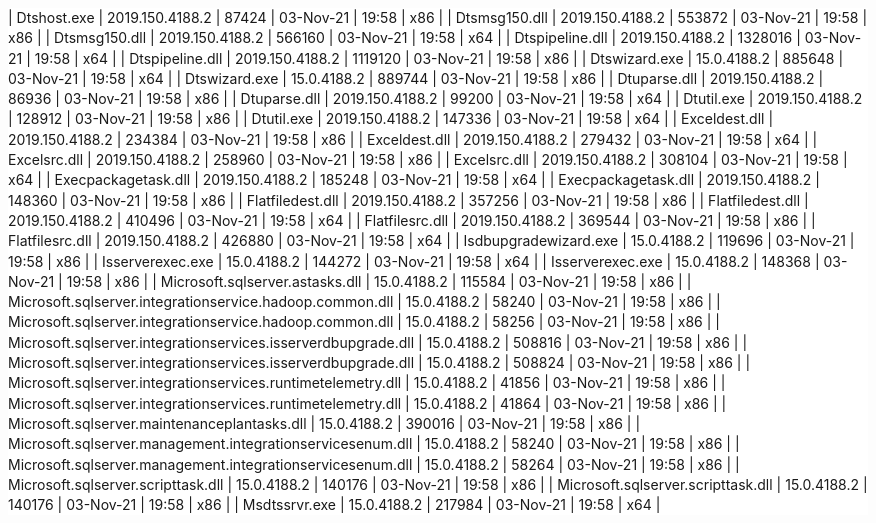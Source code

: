 | Dtshost.exe                                                   | 2019.150.4188.2 | 87424     | 03-Nov-21 | 19:58 | x86      |
| Dtsmsg150.dll                                                 | 2019.150.4188.2 | 553872    | 03-Nov-21 | 19:58 | x86      |
| Dtsmsg150.dll                                                 | 2019.150.4188.2 | 566160    | 03-Nov-21 | 19:58 | x64      |
| Dtspipeline.dll                                               | 2019.150.4188.2 | 1328016   | 03-Nov-21 | 19:58 | x64      |
| Dtspipeline.dll                                               | 2019.150.4188.2 | 1119120   | 03-Nov-21 | 19:58 | x86      |
| Dtswizard.exe                                                 | 15.0.4188.2     | 885648    | 03-Nov-21 | 19:58 | x64      |
| Dtswizard.exe                                                 | 15.0.4188.2     | 889744    | 03-Nov-21 | 19:58 | x86      |
| Dtuparse.dll                                                  | 2019.150.4188.2 | 86936     | 03-Nov-21 | 19:58 | x86      |
| Dtuparse.dll                                                  | 2019.150.4188.2 | 99200     | 03-Nov-21 | 19:58 | x64      |
| Dtutil.exe                                                    | 2019.150.4188.2 | 128912    | 03-Nov-21 | 19:58 | x86      |
| Dtutil.exe                                                    | 2019.150.4188.2 | 147336    | 03-Nov-21 | 19:58 | x64      |
| Exceldest.dll                                                 | 2019.150.4188.2 | 234384    | 03-Nov-21 | 19:58 | x86      |
| Exceldest.dll                                                 | 2019.150.4188.2 | 279432    | 03-Nov-21 | 19:58 | x64      |
| Excelsrc.dll                                                  | 2019.150.4188.2 | 258960    | 03-Nov-21 | 19:58 | x86      |
| Excelsrc.dll                                                  | 2019.150.4188.2 | 308104    | 03-Nov-21 | 19:58 | x64      |
| Execpackagetask.dll                                           | 2019.150.4188.2 | 185248    | 03-Nov-21 | 19:58 | x64      |
| Execpackagetask.dll                                           | 2019.150.4188.2 | 148360    | 03-Nov-21 | 19:58 | x86      |
| Flatfiledest.dll                                              | 2019.150.4188.2 | 357256    | 03-Nov-21 | 19:58 | x86      |
| Flatfiledest.dll                                              | 2019.150.4188.2 | 410496    | 03-Nov-21 | 19:58 | x64      |
| Flatfilesrc.dll                                               | 2019.150.4188.2 | 369544    | 03-Nov-21 | 19:58 | x86      |
| Flatfilesrc.dll                                               | 2019.150.4188.2 | 426880    | 03-Nov-21 | 19:58 | x64      |
| Isdbupgradewizard.exe                                         | 15.0.4188.2     | 119696    | 03-Nov-21 | 19:58 | x86      |
| Isserverexec.exe                                              | 15.0.4188.2     | 144272    | 03-Nov-21 | 19:58 | x64      |
| Isserverexec.exe                                              | 15.0.4188.2     | 148368    | 03-Nov-21 | 19:58 | x86      |
| Microsoft.sqlserver.astasks.dll                               | 15.0.4188.2     | 115584    | 03-Nov-21 | 19:58 | x86      |
| Microsoft.sqlserver.integrationservice.hadoop.common.dll      | 15.0.4188.2     | 58240     | 03-Nov-21 | 19:58 | x86      |
| Microsoft.sqlserver.integrationservice.hadoop.common.dll      | 15.0.4188.2     | 58256     | 03-Nov-21 | 19:58 | x86      |
| Microsoft.sqlserver.integrationservices.isserverdbupgrade.dll | 15.0.4188.2     | 508816    | 03-Nov-21 | 19:58 | x86      |
| Microsoft.sqlserver.integrationservices.isserverdbupgrade.dll | 15.0.4188.2     | 508824    | 03-Nov-21 | 19:58 | x86      |
| Microsoft.sqlserver.integrationservices.runtimetelemetry.dll  | 15.0.4188.2     | 41856     | 03-Nov-21 | 19:58 | x86      |
| Microsoft.sqlserver.integrationservices.runtimetelemetry.dll  | 15.0.4188.2     | 41864     | 03-Nov-21 | 19:58 | x86      |
| Microsoft.sqlserver.maintenanceplantasks.dll                  | 15.0.4188.2     | 390016    | 03-Nov-21 | 19:58 | x86      |
| Microsoft.sqlserver.management.integrationservicesenum.dll    | 15.0.4188.2     | 58240     | 03-Nov-21 | 19:58 | x86      |
| Microsoft.sqlserver.management.integrationservicesenum.dll    | 15.0.4188.2     | 58264     | 03-Nov-21 | 19:58 | x86      |
| Microsoft.sqlserver.scripttask.dll                            | 15.0.4188.2     | 140176    | 03-Nov-21 | 19:58 | x86      |
| Microsoft.sqlserver.scripttask.dll                            | 15.0.4188.2     | 140176    | 03-Nov-21 | 19:58 | x86      |
| Msdtssrvr.exe                                                 | 15.0.4188.2     | 217984    | 03-Nov-21 | 19:58 | x64      |